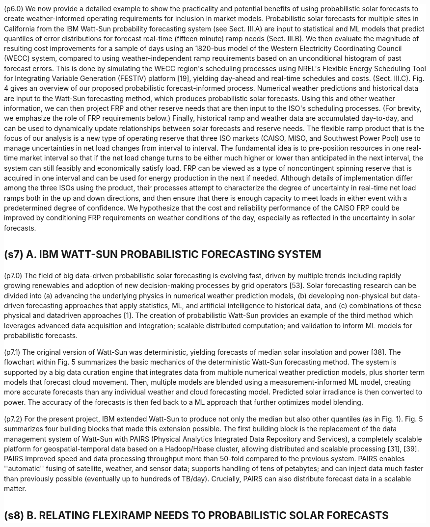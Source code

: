 (p6.0) We now provide a detailed example to show the practicality and potential benefits of using probabilistic solar forecasts to create weather-informed operating requirements for inclusion in market models. Probabilistic solar forecasts for multiple sites in California from the IBM Watt-Sun probability forecasting system (see Sect. III.A) are input to statistical and ML models that predict quantiles of error distributions for forecast real-time (fifteen minute) ramp needs (Sect. III.B). We then evaluate the magnitude of resulting cost improvements for a sample of days using an 1820-bus model of the Western Electricity Coordinating Council (WECC) system, compared to using weather-independent ramp requirements based on an unconditional histogram of past forecast errors. This is done by simulating the WECC region's scheduling processes using NREL's Flexible Energy Scheduling Tool for Integrating Variable Generation (FESTIV) platform [19], yielding day-ahead and real-time schedules and costs. (Sect. III.C). Fig. 4 gives an overview of our proposed probabilistic forecast-informed process. Numerical weather predictions and historical data are input to the Watt-Sun forecasting method, which produces probabilistic solar forecasts. Using this and other weather information, we can then project FRP and other reserve needs that are then input to the ISO's scheduling processes. (For brevity, we emphasize the role of FRP requirements below.) Finally, historical ramp and weather data are accumulated day-to-day, and can be used to dynamically update relationships between solar forecasts and reserve needs. The flexible ramp product that is the focus of our analysis is a new type of operating reserve that three ISO markets (CAISO, MISO, and Southwest Power Pool) use to manage uncertainties in net load changes from interval to interval. The fundamental idea is to pre-position resources in one real-time market interval so that if the net load change turns to be either much higher or lower than anticipated in the next interval, the system can still feasibly and economically satisfy load. FRP can be viewed as a type of noncontingent spinning reserve that is acquired in one interval and can be used for energy production in the next if needed. Although details of implementation differ among the three ISOs using the product, their processes attempt to characterize the degree of uncertainty in real-time net load ramps both in the up and down directions, and then ensure that there is enough capacity to meet loads in either event with a predetermined degree of confidence. We hypothesize that the cost and reliability performance of the CAISO FRP could be improved by conditioning FRP requirements on weather conditions of the day, especially as reflected in the uncertainty in solar forecasts.
## (s7) A. IBM WATT-SUN PROBABILISTIC FORECASTING SYSTEM
(p7.0) The field of big data-driven probabilistic solar forecasting is evolving fast, driven by multiple trends including rapidly growing renewables and adoption of new decision-making processes by grid operators [53]. Solar forecasting research can be divided into (a) advancing the underlying physics in numerical weather prediction models, (b) developing non-physical but data-driven forecasting approaches that apply statistics, ML, and artificial intelligence to historical data, and (c) combinations of these physical and datadriven approaches [1]. The creation of probabilistic Watt-Sun provides an example of the third method which leverages advanced data acquisition and integration; scalable distributed computation; and validation to inform ML models for probabilistic forecasts.

(p7.1) The original version of Watt-Sun was deterministic, yielding forecasts of median solar insolation and power [38]. The flowchart within Fig. 5 summarizes the basic mechanics of the deterministic Watt-Sun forecasting method. The system is supported by a big data curation engine that integrates data from multiple numerical weather prediction models, plus shorter term models that forecast cloud movement. Then, multiple models are blended using a measurement-informed ML model, creating more accurate forecasts than any individual weather and cloud forecasting model. Predicted solar irradiance is then converted to power. The accuracy of the forecasts is then fed back to a ML approach that further optimizes model blending.

(p7.2) For the present project, IBM extended Watt-Sun to produce not only the median but also other quantiles (as in Fig. 1). Fig. 5 summarizes four building blocks that made this extension possible. The first building block is the replacement of the data management system of Watt-Sun with PAIRS (Physical Analytics Integrated Data Repository and Services), a completely scalable platform for geospatial-temporal data based on a Hadoop/Hbase cluster, allowing distributed and scalable processing [31], [39]. PAIRS improved speed and data processing throughput more than 50-fold compared to the previous system. PAIRS enables ''automatic'' fusing of satellite, weather, and sensor data; supports handling of tens of petabytes; and can inject data much faster than previously possible (eventually up to hundreds of TB/day). Crucially, PAIRS can also distribute forecast data in a scalable matter.
## (s8) B. RELATING FLEXIRAMP NEEDS TO PROBABILISTIC SOLAR FORECASTS